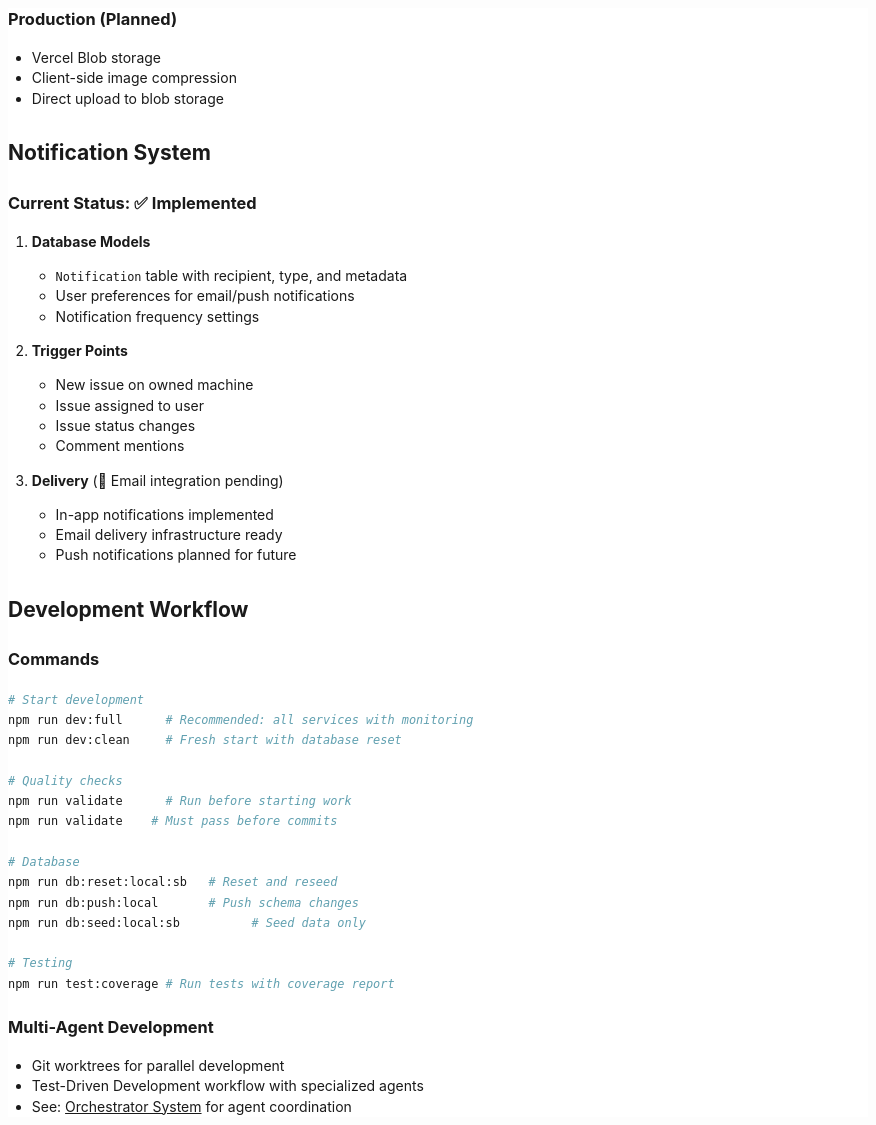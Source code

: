 ### Production (Planned)

- Vercel Blob storage
- Client-side image compression
- Direct upload to blob storage

## Notification System

### Current Status: ✅ Implemented

1. **Database Models**
   - `Notification` table with recipient, type, and metadata
   - User preferences for email/push notifications
   - Notification frequency settings

2. **Trigger Points**
   - New issue on owned machine
   - Issue assigned to user
   - Issue status changes
   - Comment mentions

3. **Delivery** (🔄 Email integration pending)
   - In-app notifications implemented
   - Email delivery infrastructure ready
   - Push notifications planned for future

## Development Workflow

### Commands

```bash
# Start development
npm run dev:full      # Recommended: all services with monitoring
npm run dev:clean     # Fresh start with database reset

# Quality checks
npm run validate      # Run before starting work
npm run validate    # Must pass before commits

# Database
npm run db:reset:local:sb   # Reset and reseed
npm run db:push:local       # Push schema changes
npm run db:seed:local:sb          # Seed data only

# Testing
npm run test:coverage # Run tests with coverage report
```

### Multi-Agent Development

- Git worktrees for parallel development
- Test-Driven Development workflow with specialized agents
- See: [Orchestrator System](../orchestrator-system/) for agent coordination

